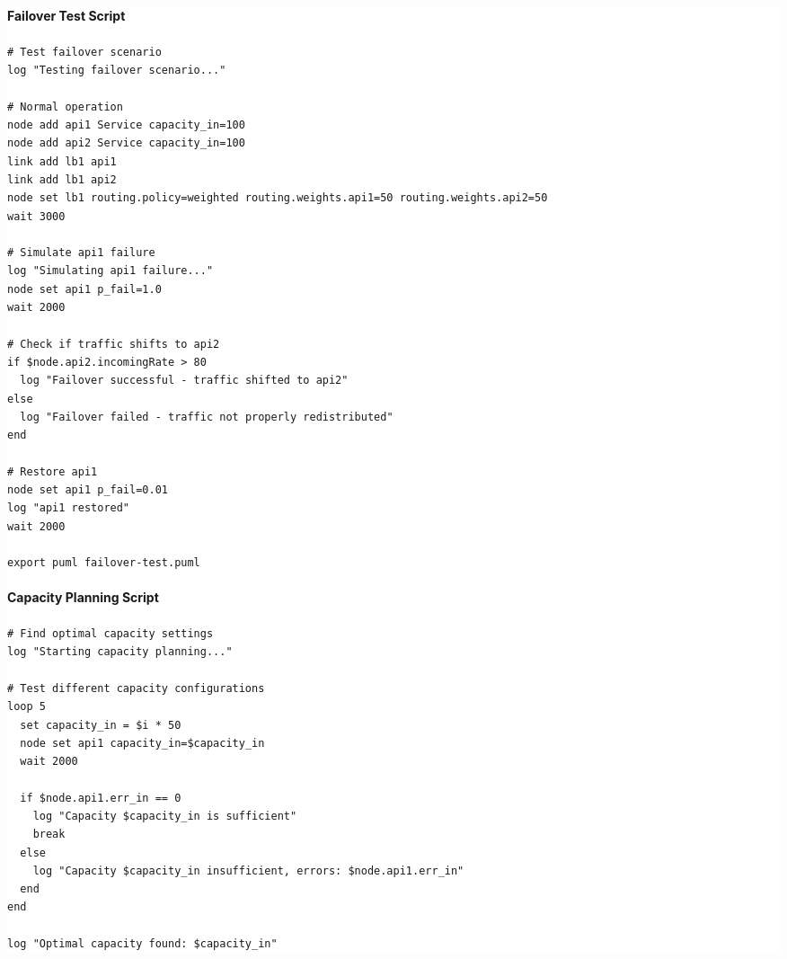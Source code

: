 #### Failover Test Script
```
# Test failover scenario
log "Testing failover scenario..."

# Normal operation
node add api1 Service capacity_in=100
node add api2 Service capacity_in=100
link add lb1 api1
link add lb1 api2
node set lb1 routing.policy=weighted routing.weights.api1=50 routing.weights.api2=50
wait 3000

# Simulate api1 failure
log "Simulating api1 failure..."
node set api1 p_fail=1.0
wait 2000

# Check if traffic shifts to api2
if $node.api2.incomingRate > 80
  log "Failover successful - traffic shifted to api2"
else
  log "Failover failed - traffic not properly redistributed"
end

# Restore api1
node set api1 p_fail=0.01
log "api1 restored"
wait 2000

export puml failover-test.puml
```

#### Capacity Planning Script
```
# Find optimal capacity settings
log "Starting capacity planning..."

# Test different capacity configurations
loop 5
  set capacity_in = $i * 50
  node set api1 capacity_in=$capacity_in
  wait 2000
  
  if $node.api1.err_in == 0
    log "Capacity $capacity_in is sufficient"
    break
  else
    log "Capacity $capacity_in insufficient, errors: $node.api1.err_in"
  end
end

log "Optimal capacity found: $capacity_in"
```
